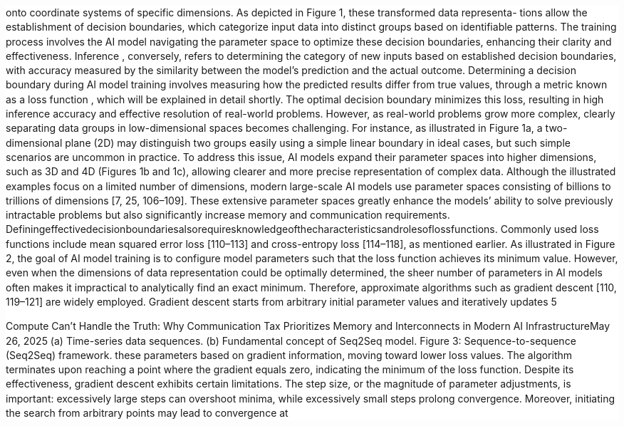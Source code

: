 onto coordinate systems of specific dimensions. As depicted in Figure 1, these transformed data representa-
tions allow the establishment of decision boundaries, which categorize input data into distinct groups based on
identifiable patterns. The training process involves the AI model navigating the parameter space to optimize
these decision boundaries, enhancing their clarity and effectiveness. Inference , conversely, refers to determining
the category of new inputs based on established decision boundaries, with accuracy measured by the similarity
between the model’s prediction and the actual outcome.
Determining a decision boundary during AI model training involves measuring how the predicted results
differ from true values, through a metric known as a loss function , which will be explained in detail shortly.
The optimal decision boundary minimizes this loss, resulting in high inference accuracy and effective resolution
of real-world problems. However, as real-world problems grow more complex, clearly separating data groups
in low-dimensional spaces becomes challenging. For instance, as illustrated in Figure 1a, a two-dimensional
plane (2D) may distinguish two groups easily using a simple linear boundary in ideal cases, but such simple
scenarios are uncommon in practice. To address this issue, AI models expand their parameter spaces into higher
dimensions, such as 3D and 4D (Figures 1b and 1c), allowing clearer and more precise representation of complex
data. Although the illustrated examples focus on a limited number of dimensions, modern large-scale AI models
use parameter spaces consisting of billions to trillions of dimensions [7, 25, 106–109]. These extensive parameter
spaces greatly enhance the models’ ability to solve previously intractable problems but also significantly increase
memory and communication requirements.
Definingeffectivedecisionboundariesalsorequiresknowledgeofthecharacteristicsandrolesoflossfunctions.
Commonly used loss functions include mean squared error loss [110–113] and cross-entropy loss [114–118], as
mentioned earlier. As illustrated in Figure 2, the goal of AI model training is to configure model parameters such
that the loss function achieves its minimum value. However, even when the dimensions of data representation
could be optimally determined, the sheer number of parameters in AI models often makes it impractical to
analytically find an exact minimum. Therefore, approximate algorithms such as gradient descent [110, 119–121]
are widely employed. Gradient descent starts from arbitrary initial parameter values and iteratively updates
5

Compute Can’t Handle the Truth: Why Communication Tax Prioritizes
Memory and Interconnects in Modern AI InfrastructureMay 26, 2025
(a) Time-series data sequences. (b) Fundamental concept of Seq2Seq model.
Figure 3: Sequence-to-sequence (Seq2Seq) framework.
these parameters based on gradient information, moving toward lower loss values. The algorithm terminates
upon reaching a point where the gradient equals zero, indicating the minimum of the loss function.
Despite its effectiveness, gradient descent exhibits certain limitations. The step size, or the magnitude of
parameter adjustments, is important: excessively large steps can overshoot minima, while excessively small
steps prolong convergence. Moreover, initiating the search from arbitrary points may lead to convergence at